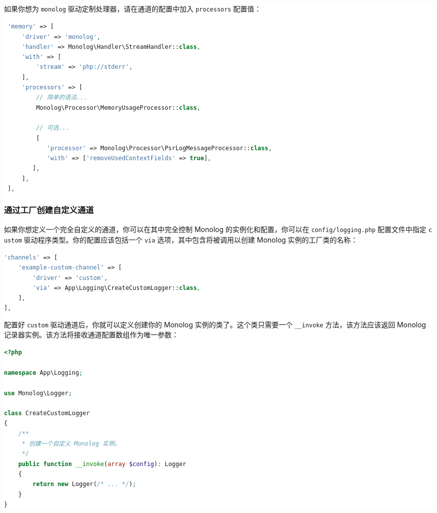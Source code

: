如果你想为 `monolog` 驱动定制处理器，请在通道的配置中加入 `processors` 配置值：

```php
 'memory' => [
     'driver' => 'monolog',
     'handler' => Monolog\Handler\StreamHandler::class,
     'with' => [
         'stream' => 'php://stderr',
     ],
     'processors' => [
         // 简单的语法...
         Monolog\Processor\MemoryUsageProcessor::class,

         // 可选...
         [
            'processor' => Monolog\Processor\PsrLogMessageProcessor::class,
            'with' => ['removeUsedContextFields' => true],
        ],
     ],
 ],
```

### 通过工厂创建自定义通道

如果你想定义一个完全自定义的通道，你可以在其中完全控制 Monolog 的实例化和配置，你可以在 `config/logging.php` 配置文件中指定 `custom` 驱动程序类型。你的配置应该包括一个 `via` 选项，其中包含将被调用以创建 Monolog 实例的工厂类的名称：

```php
'channels' => [
    'example-custom-channel' => [
        'driver' => 'custom',
        'via' => App\Logging\CreateCustomLogger::class,
    ],
],
```

配置好 `custom` 驱动通道后，你就可以定义创建你的 Monolog 实例的类了。这个类只需要一个 `__invoke` 方法，该方法应该返回 Monolog 记录器实例。该方法将接收通道配置数组作为唯一参数：

```php
<?php

namespace App\Logging;

use Monolog\Logger;

class CreateCustomLogger
{
    /**
     * 创建一个自定义 Monolog 实例。
     */
    public function __invoke(array $config): Logger
    {
        return new Logger(/* ... */);
    }
}
```
